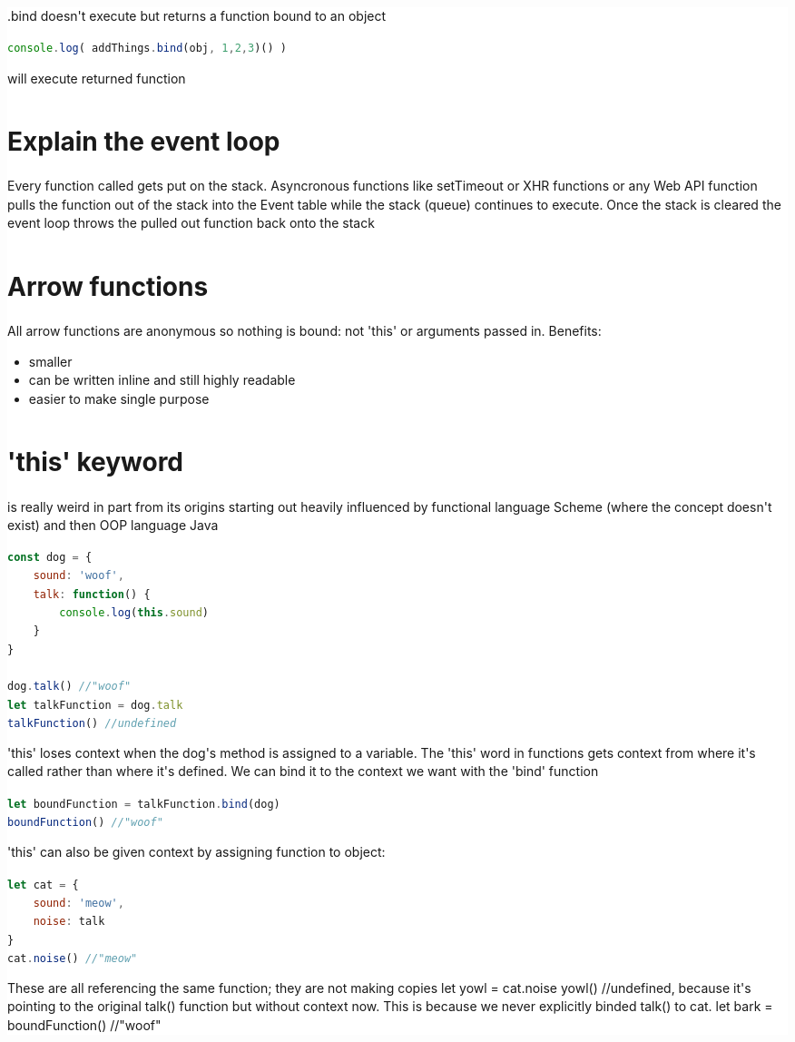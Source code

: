 .bind doesn't execute but returns a function bound to an object
```javascript
console.log( addThings.bind(obj, 1,2,3)() ) 
```
will execute returned function

# Explain the event loop
Every function called gets put on the stack. Asyncronous functions like setTimeout or XHR functions or any Web API function pulls the function out of the stack into the Event table while the stack (queue) continues to execute. Once the stack is cleared the event loop throws the pulled out function back onto the stack

# Arrow functions
All arrow functions are anonymous so nothing is bound: not 'this' or arguments passed in.
Benefits:
- smaller
- can be written inline and still highly readable
- easier to make single purpose

# 'this' keyword
is really weird in part from its origins starting out heavily influenced by functional language Scheme (where the concept doesn't exist) and then OOP language Java
```javascript
const dog = {
	sound: 'woof',
	talk: function() {
		console.log(this.sound)
	}
}

dog.talk() //"woof"
let talkFunction = dog.talk
talkFunction() //undefined
```
'this' loses context when the dog's method is assigned to a variable. The 'this' word in functions gets context from where it's called rather than where it's defined. We can bind it to the context we want with the 'bind' function
```javascript
let boundFunction = talkFunction.bind(dog)
boundFunction() //"woof"
```
'this' can also be given context by assigning function to object:
```javascript
let cat = {
	sound: 'meow',
	noise: talk
}
cat.noise() //"meow"
```
These are all referencing the same function; they are not making copies
let yowl = cat.noise
yowl() //undefined, because it's pointing to the original talk() function but without context now. This is because we never explicitly binded talk() to cat. 
let bark = boundFunction() //"woof"
